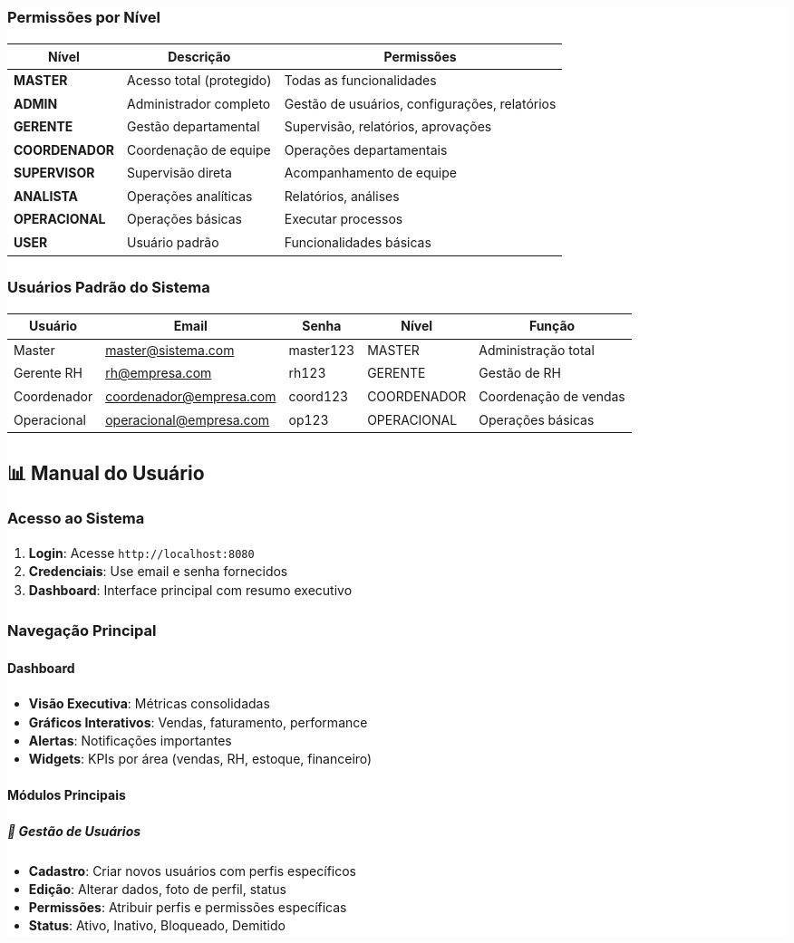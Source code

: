 ### Permissões por Nível

| Nível | Descrição | Permissões |
|-------|-----------|------------|
| **MASTER** | Acesso total (protegido) | Todas as funcionalidades |
| **ADMIN** | Administrador completo | Gestão de usuários, configurações, relatórios |
| **GERENTE** | Gestão departamental | Supervisão, relatórios, aprovações |
| **COORDENADOR** | Coordenação de equipe | Operações departamentais |
| **SUPERVISOR** | Supervisão direta | Acompanhamento de equipe |
| **ANALISTA** | Operações analíticas | Relatórios, análises |
| **OPERACIONAL** | Operações básicas | Executar processos |
| **USER** | Usuário padrão | Funcionalidades básicas |

### Usuários Padrão do Sistema
| Usuário | Email | Senha | Nível | Função |
|---------|-------|--------|-------|--------|
| Master | master@sistema.com | master123 | MASTER | Administração total |
| Gerente RH | rh@empresa.com | rh123 | GERENTE | Gestão de RH |
| Coordenador | coordenador@empresa.com | coord123 | COORDENADOR | Coordenação de vendas |
| Operacional | operacional@empresa.com | op123 | OPERACIONAL | Operações básicas |

## 📊 Manual do Usuário

### Acesso ao Sistema
1. **Login**: Acesse `http://localhost:8080`
2. **Credenciais**: Use email e senha fornecidos
3. **Dashboard**: Interface principal com resumo executivo

### Navegação Principal

#### Dashboard
- **Visão Executiva**: Métricas consolidadas
- **Gráficos Interativos**: Vendas, faturamento, performance
- **Alertas**: Notificações importantes
- **Widgets**: KPIs por área (vendas, RH, estoque, financeiro)

#### Módulos Principais

##### 👤 Gestão de Usuários
- **Cadastro**: Criar novos usuários com perfis específicos
- **Edição**: Alterar dados, foto de perfil, status
- **Permissões**: Atribuir perfis e permissões específicas
- **Status**: Ativo, Inativo, Bloqueado, Demitido
